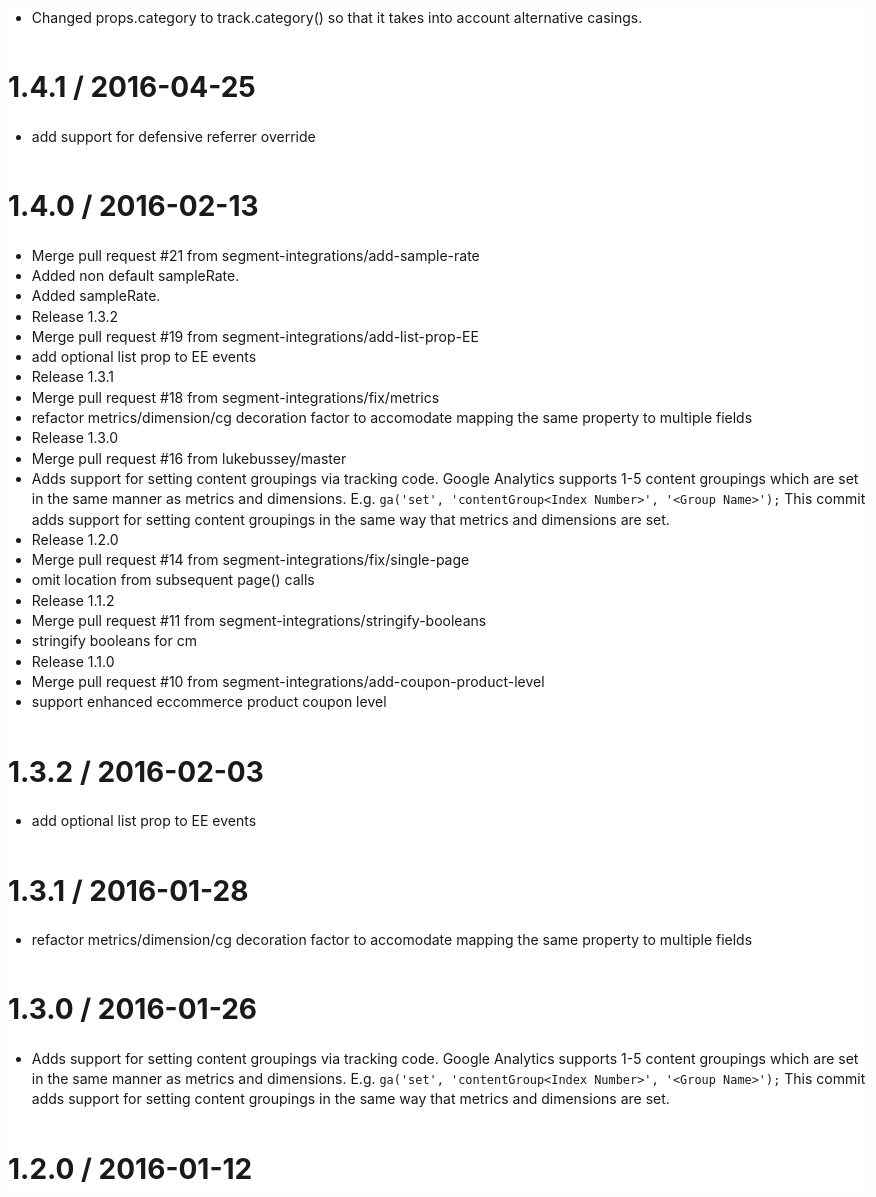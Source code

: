   * Changed props.category to track.category() so that it takes into account alternative casings.

1.4.1 / 2016-04-25
==================

  * add support for defensive referrer override

1.4.0 / 2016-02-13
==================

  * Merge pull request #21 from segment-integrations/add-sample-rate
  * Added non default sampleRate.
  * Added sampleRate.
  * Release 1.3.2
  * Merge pull request #19 from segment-integrations/add-list-prop-EE
  * add optional list prop to EE events
  * Release 1.3.1
  * Merge pull request #18 from segment-integrations/fix/metrics
  * refactor metrics/dimension/cg decoration factor to accomodate mapping the same property to multiple fields
  * Release 1.3.0
  * Merge pull request #16 from lukebussey/master
  * Adds support for setting content groupings via tracking code. Google Analytics supports 1-5 content groupings which are set in the same manner as metrics and dimensions. E.g. `ga('set', 'contentGroup<Index Number>', '<Group Name>');` This commit adds support for setting content groupings in the same way that metrics and dimensions are set.
  * Release 1.2.0
  * Merge pull request #14 from segment-integrations/fix/single-page
  * omit location from subsequent page() calls
  * Release 1.1.2
  * Merge pull request #11 from segment-integrations/stringify-booleans
  * stringify booleans for cm
  * Release 1.1.0
  * Merge pull request #10 from segment-integrations/add-coupon-product-level
  * support enhanced eccommerce product coupon level

1.3.2 / 2016-02-03
==================

  * add optional list prop to EE events

1.3.1 / 2016-01-28
==================

  * refactor metrics/dimension/cg decoration factor to accomodate mapping the same property to multiple fields

1.3.0 / 2016-01-26
==================

  * Adds support for setting content groupings via tracking code. Google Analytics supports 1-5 content groupings which are set in the same manner as metrics and dimensions. E.g. `ga('set', 'contentGroup<Index Number>', '<Group Name>');` This commit adds support for setting content groupings in the same way that metrics and dimensions are set.

1.2.0 / 2016-01-12
==================
